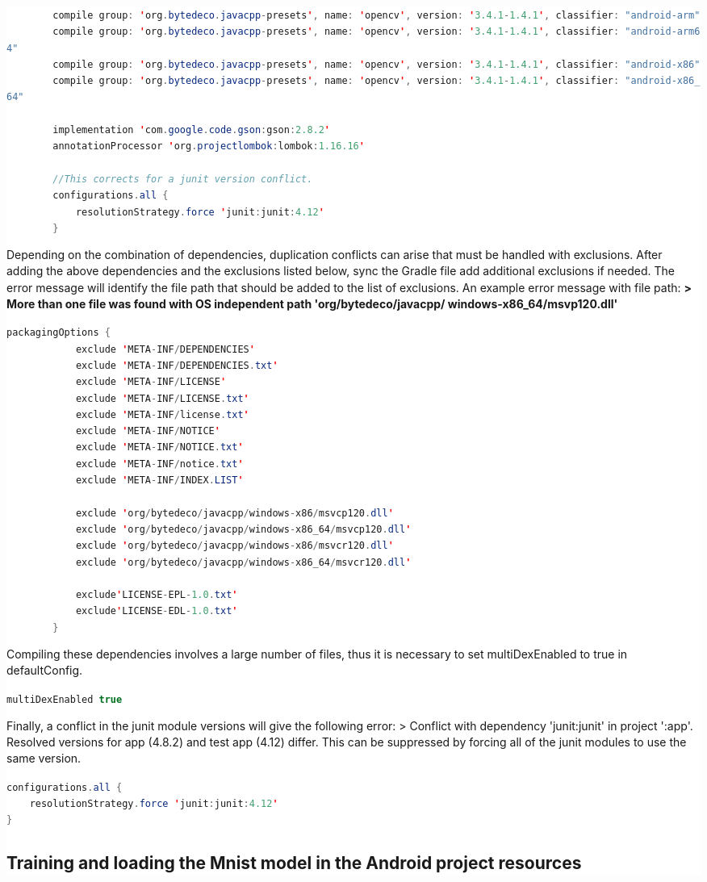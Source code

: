 ```java
        compile group: 'org.bytedeco.javacpp-presets', name: 'opencv', version: '3.4.1-1.4.1', classifier: "android-arm"
        compile group: 'org.bytedeco.javacpp-presets', name: 'opencv', version: '3.4.1-1.4.1', classifier: "android-arm64"
        compile group: 'org.bytedeco.javacpp-presets', name: 'opencv', version: '3.4.1-1.4.1', classifier: "android-x86"
        compile group: 'org.bytedeco.javacpp-presets', name: 'opencv', version: '3.4.1-1.4.1', classifier: "android-x86_64"

        implementation 'com.google.code.gson:gson:2.8.2'
        annotationProcessor 'org.projectlombok:lombok:1.16.16'

        //This corrects for a junit version conflict.
        configurations.all {
            resolutionStrategy.force 'junit:junit:4.12'
        }
```
Depending on the combination of dependencies, duplication conflicts can arise that must be handled with exclusions. After adding the above dependencies and the exclusions listed below, sync the Gradle file add additional exclusions if needed. The error message will identify the file path that should be added to the list of exclusions. An example error message with file path: **> More than one file was found with OS independent path 'org/bytedeco/javacpp/ windows-x86_64/msvp120.dll'**
```java
packagingOptions {
            exclude 'META-INF/DEPENDENCIES'
            exclude 'META-INF/DEPENDENCIES.txt'
            exclude 'META-INF/LICENSE'
            exclude 'META-INF/LICENSE.txt'
            exclude 'META-INF/license.txt'
            exclude 'META-INF/NOTICE'
            exclude 'META-INF/NOTICE.txt'
            exclude 'META-INF/notice.txt'
            exclude 'META-INF/INDEX.LIST'

            exclude 'org/bytedeco/javacpp/windows-x86/msvcp120.dll'
            exclude 'org/bytedeco/javacpp/windows-x86_64/msvcp120.dll'
            exclude 'org/bytedeco/javacpp/windows-x86/msvcr120.dll'
            exclude 'org/bytedeco/javacpp/windows-x86_64/msvcr120.dll'

            exclude'LICENSE-EPL-1.0.txt'
            exclude'LICENSE-EDL-1.0.txt'
        }
```
Compiling these dependencies involves a large number of files, thus it is necessary to set multiDexEnabled to true in defaultConfig.
```java
multiDexEnabled true
```
Finally, a conflict in the junit module versions will give the following error: > Conflict with dependency 'junit:junit' in project ':app'. Resolved versions for app (4.8.2) and test app (4.12) differ.
This can be suppressed by forcing  all of the junit modules to use the same version.
```java
configurations.all {
    resolutionStrategy.force 'junit:junit:4.12'
}
```
## <a name="head_link2">Training and loading the Mnist model in the Android project resources</a>

